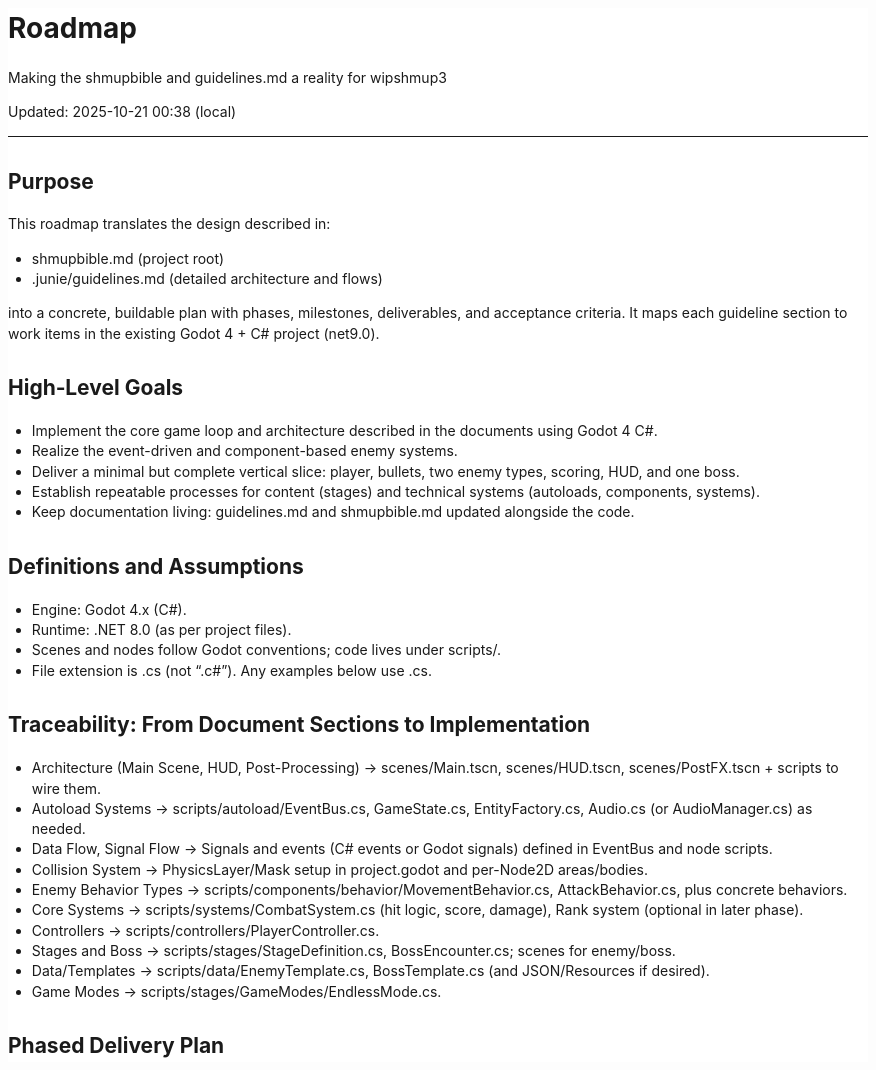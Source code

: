 ﻿# Roadmap

Making the shmupbible and guidelines.md a reality for wipshmup3

Updated: 2025-10-21 00:38 (local)

---

## Purpose
This roadmap translates the design described in:
- shmupbible.md (project root)
- .junie/guidelines.md (detailed architecture and flows)

into a concrete, buildable plan with phases, milestones, deliverables, and acceptance criteria. It maps each guideline section to work items in the existing Godot 4 + C# project (net9.0).

## High‑Level Goals
- Implement the core game loop and architecture described in the documents using Godot 4 C#.
- Realize the event-driven and component-based enemy systems.
- Deliver a minimal but complete vertical slice: player, bullets, two enemy types, scoring, HUD, and one boss.
- Establish repeatable processes for content (stages) and technical systems (autoloads, components, systems).
- Keep documentation living: guidelines.md and shmupbible.md updated alongside the code.

## Definitions and Assumptions
- Engine: Godot 4.x (C#).
- Runtime: .NET 8.0 (as per project files).
- Scenes and nodes follow Godot conventions; code lives under scripts/.
- File extension is .cs (not “.c#”). Any examples below use .cs.

## Traceability: From Document Sections to Implementation
- Architecture (Main Scene, HUD, Post-Processing) → scenes/Main.tscn, scenes/HUD.tscn, scenes/PostFX.tscn + scripts to wire them.
- Autoload Systems → scripts/autoload/EventBus.cs, GameState.cs, EntityFactory.cs, Audio.cs (or AudioManager.cs) as needed.
- Data Flow, Signal Flow → Signals and events (C# events or Godot signals) defined in EventBus and node scripts.
- Collision System → PhysicsLayer/Mask setup in project.godot and per-Node2D areas/bodies.
- Enemy Behavior Types → scripts/components/behavior/MovementBehavior.cs, AttackBehavior.cs, plus concrete behaviors.
- Core Systems → scripts/systems/CombatSystem.cs (hit logic, score, damage), Rank system (optional in later phase).
- Controllers → scripts/controllers/PlayerController.cs.
- Stages and Boss → scripts/stages/StageDefinition.cs, BossEncounter.cs; scenes for enemy/boss.
- Data/Templates → scripts/data/EnemyTemplate.cs, BossTemplate.cs (and JSON/Resources if desired).
- Game Modes → scripts/stages/GameModes/EndlessMode.cs.

## Phased Delivery Plan
